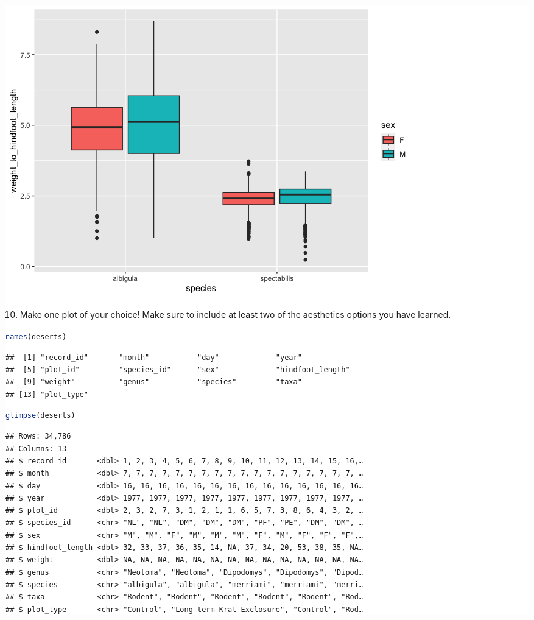 ![](lab10_hw_files/figure-html/unnamed-chunk-18-1.png)



10. Make one plot of your choice! Make sure to include at least two of the aesthetics options you have learned.

```r
names(deserts)
```

```
##  [1] "record_id"       "month"           "day"             "year"           
##  [5] "plot_id"         "species_id"      "sex"             "hindfoot_length"
##  [9] "weight"          "genus"           "species"         "taxa"           
## [13] "plot_type"
```

```r
glimpse(deserts)
```

```
## Rows: 34,786
## Columns: 13
## $ record_id       <dbl> 1, 2, 3, 4, 5, 6, 7, 8, 9, 10, 11, 12, 13, 14, 15, 16,…
## $ month           <dbl> 7, 7, 7, 7, 7, 7, 7, 7, 7, 7, 7, 7, 7, 7, 7, 7, 7, 7, …
## $ day             <dbl> 16, 16, 16, 16, 16, 16, 16, 16, 16, 16, 16, 16, 16, 16…
## $ year            <dbl> 1977, 1977, 1977, 1977, 1977, 1977, 1977, 1977, 1977, …
## $ plot_id         <dbl> 2, 3, 2, 7, 3, 1, 2, 1, 1, 6, 5, 7, 3, 8, 6, 4, 3, 2, …
## $ species_id      <chr> "NL", "NL", "DM", "DM", "DM", "PF", "PE", "DM", "DM", …
## $ sex             <chr> "M", "M", "F", "M", "M", "M", "F", "M", "F", "F", "F",…
## $ hindfoot_length <dbl> 32, 33, 37, 36, 35, 14, NA, 37, 34, 20, 53, 38, 35, NA…
## $ weight          <dbl> NA, NA, NA, NA, NA, NA, NA, NA, NA, NA, NA, NA, NA, NA…
## $ genus           <chr> "Neotoma", "Neotoma", "Dipodomys", "Dipodomys", "Dipod…
## $ species         <chr> "albigula", "albigula", "merriami", "merriami", "merri…
## $ taxa            <chr> "Rodent", "Rodent", "Rodent", "Rodent", "Rodent", "Rod…
## $ plot_type       <chr> "Control", "Long-term Krat Exclosure", "Control", "Rod…
```
